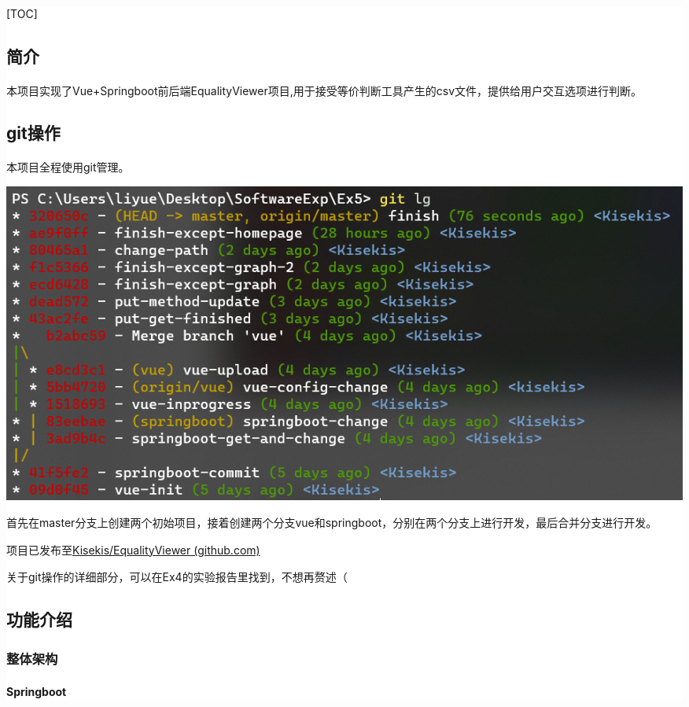 [TOC]



## 简介

本项目实现了Vue+Springboot前后端EqualityViewer项目,用于接受等价判断工具产生的csv文件，提供给用户交互选项进行判断。

## git操作

本项目全程使用git管理。

![image-20221201211758871](Ex5.assets/image-20221201211758871.png)

首先在master分支上创建两个初始项目，接着创建两个分支vue和springboot，分别在两个分支上进行开发，最后合并分支进行开发。

项目已发布至[Kisekis/EqualityViewer (github.com)](https://github.com/Kisekis/EqualityViewer)

关于git操作的详细部分，可以在Ex4的实验报告里找到，不想再赘述（

## 功能介绍

### 整体架构

#### Springboot
